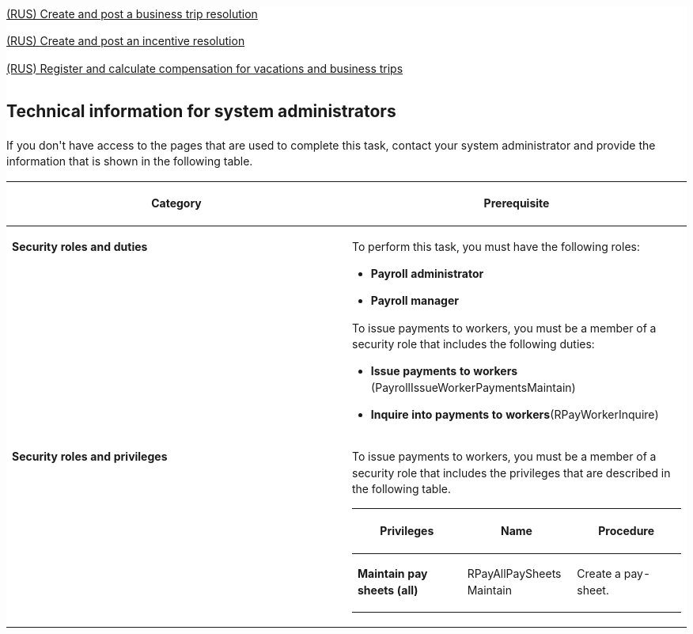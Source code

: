 [(RUS) Create and post a business trip resolution](rus-create-and-post-a-business-trip-resolution.md)

[(RUS) Create and post an incentive resolution](rus-create-and-post-an-incentive-resolution.md)

[(RUS) Register and calculate compensation for vacations and business trips](rus-register-and-calculate-compensation-for-vacations-and-business-trips.md)

## Technical information for system administrators

If you don't have access to the pages that are used to complete this task, contact your system administrator and provide the information that is shown in the following table.


<table>
<colgroup>
<col style="width: 50%" />
<col style="width: 50%" />
</colgroup>
<thead>
<tr class="header">
<th><p>Category</p></th>
<th><p>Prerequisite</p></th>
</tr>
</thead>
<tbody>
<tr class="odd">
<td><p><strong>Security roles and duties</strong></p></td>
<td><p>To perform this task, you must have the following roles:</p>
<ul>
<li><p><strong>Payroll administrator</strong></p></li>
<li><p><strong>Payroll manager</strong></p></li>
</ul>
<p>To issue payments to workers, you must be a member of a security role that includes the following duties:</p>
<ul>
<li><p><strong>Issue payments to workers</strong> (PayrollIssueWorkerPaymentsMaintain)</p></li>
<li><p><strong>Inquire into payments to workers</strong>(RPayWorkerInquire)</p></li>
</ul></td>
</tr>
<tr class="even">
<td><p><strong>Security roles and privileges</strong></p></td>
<td><p>To issue payments to workers, you must be a member of a security role that includes the privileges that are described in the following table.</p>
<div class="caption">
</div>
<div class="tableSection">
<table>
<colgroup>
<col style="width: 33%" />
<col style="width: 33%" />
<col style="width: 33%" />
</colgroup>
<thead>
<tr class="header">
<th><p>Privileges</p></th>
<th><p>Name</p></th>
<th><p>Procedure</p></th>
</tr>
</thead>
<tbody>
<tr class="odd">
<td><p><strong>Maintain pay sheets (all)</strong></p></td>
<td><p>RPayAllPaySheetsMaintain</p></td>
<td><p>Create a pay-sheet.</p></td>
